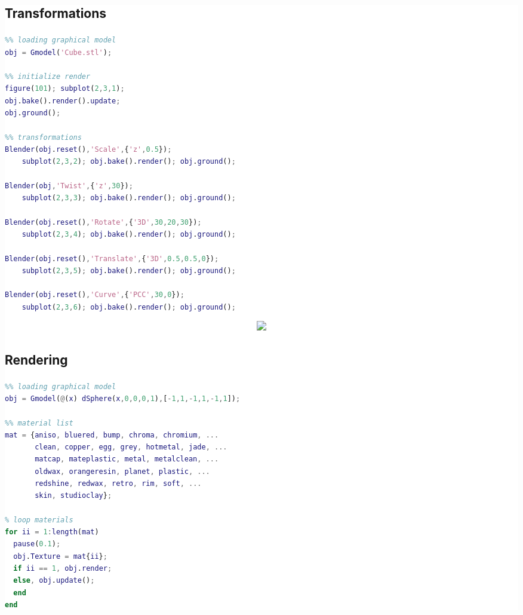 ## Transformations
```matlab
%% loading graphical model
obj = Gmodel('Cube.stl');

%% initialize render
figure(101); subplot(2,3,1);
obj.bake().render().update; 
obj.ground();

%% transformations
Blender(obj.reset(),'Scale',{'z',0.5}); 
    subplot(2,3,2); obj.bake().render(); obj.ground();

Blender(obj,'Twist',{'z',30});
    subplot(2,3,3); obj.bake().render(); obj.ground();

Blender(obj.reset(),'Rotate',{'3D',30,20,30});
    subplot(2,3,4); obj.bake().render(); obj.ground();

Blender(obj.reset(),'Translate',{'3D',0.5,0.5,0});
    subplot(2,3,5); obj.bake().render(); obj.ground();
    
Blender(obj.reset(),'Curve',{'PCC',30,0});
    subplot(2,3,6); obj.bake().render(); obj.ground();    
```
<div align="center"> <img src="./src/blender_opt.png" width="500"> </div>


## Rendering
```matlab
%% loading graphical model
obj = Gmodel(@(x) dSphere(x,0,0,0,1),[-1,1,-1,1,-1,1]);

%% material list
mat = {aniso, bluered, bump, chroma, chromium, ...
       clean, copper, egg, grey, hotmetal, jade, ...
       matcap, mateplastic, metal, metalclean, ...
       oldwax, orangeresin, planet, plastic, ...
       redshine, redwax, retro, rim, soft, ...
       skin, studioclay};

% loop materials
for ii = 1:length(mat)
  pause(0.1);
  obj.Texture = mat{ii};
  if ii == 1, obj.render;
  else, obj.update();
  end
end
```
